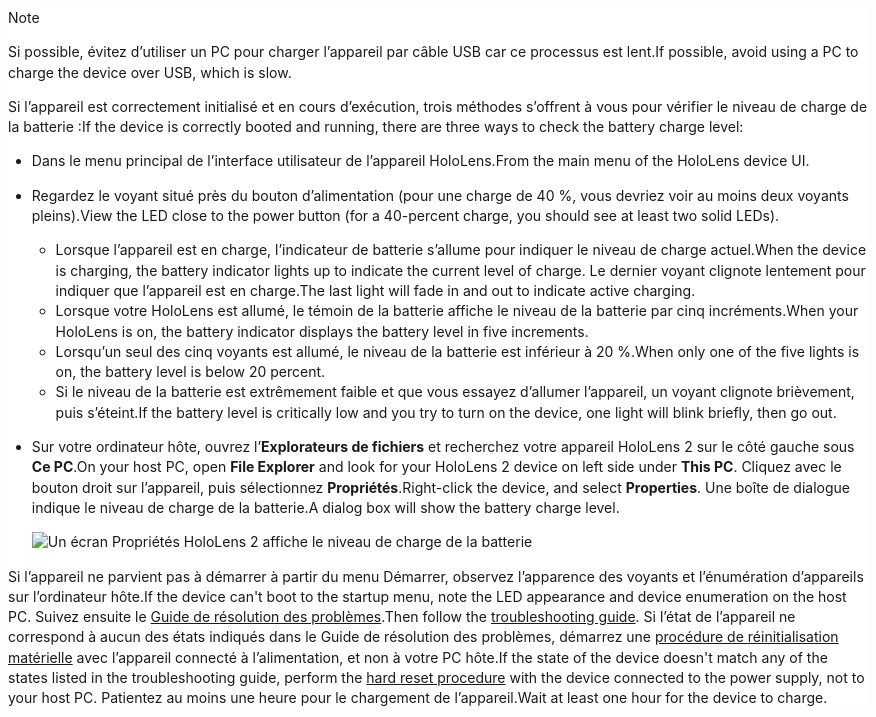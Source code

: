 
> [!NOTE]
> <span data-ttu-id="19a99-111">Si possible, évitez d’utiliser un PC pour charger l’appareil par câble USB car ce processus est lent.</span><span class="sxs-lookup"><span data-stu-id="19a99-111">If possible, avoid using a PC to charge the device over USB, which is slow.</span></span>

<span data-ttu-id="19a99-112">Si l’appareil est correctement initialisé et en cours d’exécution, trois méthodes s’offrent à vous pour vérifier le niveau de charge de la batterie :</span><span class="sxs-lookup"><span data-stu-id="19a99-112">If the device is correctly booted and running, there are three ways to check the battery charge level:</span></span>

- <span data-ttu-id="19a99-113">Dans le menu principal de l’interface utilisateur de l’appareil HoloLens.</span><span class="sxs-lookup"><span data-stu-id="19a99-113">From the main menu of the HoloLens device UI.</span></span>
- <span data-ttu-id="19a99-114">Regardez le voyant situé près du bouton d’alimentation (pour une charge de 40 %, vous devriez voir au moins deux voyants pleins).</span><span class="sxs-lookup"><span data-stu-id="19a99-114">View the LED close to the power button (for a 40-percent charge, you should see at least two solid LEDs).</span></span>
    - <span data-ttu-id="19a99-115">Lorsque l’appareil est en charge, l’indicateur de batterie s’allume pour indiquer le niveau de charge actuel.</span><span class="sxs-lookup"><span data-stu-id="19a99-115">When the device is charging, the battery indicator lights up to indicate the current level of charge.</span></span>  <span data-ttu-id="19a99-116">Le dernier voyant clignote lentement pour indiquer que l’appareil est en charge.</span><span class="sxs-lookup"><span data-stu-id="19a99-116">The last light will fade in and out to indicate active charging.</span></span>
    - <span data-ttu-id="19a99-117">Lorsque votre HoloLens est allumé, le témoin de la batterie affiche le niveau de la batterie par cinq incréments.</span><span class="sxs-lookup"><span data-stu-id="19a99-117">When your HoloLens is on, the battery indicator displays the battery level in five increments.</span></span>
    - <span data-ttu-id="19a99-118">Lorsqu’un seul des cinq voyants est allumé, le niveau de la batterie est inférieur à 20 %.</span><span class="sxs-lookup"><span data-stu-id="19a99-118">When only one of the five lights is on, the battery level is below 20 percent.</span></span>
    - <span data-ttu-id="19a99-119">Si le niveau de la batterie est extrêmement faible et que vous essayez d’allumer l’appareil, un voyant clignote brièvement, puis s’éteint.</span><span class="sxs-lookup"><span data-stu-id="19a99-119">If the battery level is critically low and you try to turn on the device, one light will blink briefly, then go out.</span></span>
- <span data-ttu-id="19a99-120">Sur votre ordinateur hôte, ouvrez l’**Explorateurs de fichiers** et recherchez votre appareil HoloLens 2 sur le côté gauche sous **Ce PC**.</span><span class="sxs-lookup"><span data-stu-id="19a99-120">On your host PC, open **File Explorer** and look for your HoloLens 2 device on left side under **This PC**.</span></span> <span data-ttu-id="19a99-121">Cliquez avec le bouton droit sur l’appareil, puis sélectionnez **Propriétés**.</span><span class="sxs-lookup"><span data-stu-id="19a99-121">Right-click the device, and select **Properties**.</span></span> <span data-ttu-id="19a99-122">Une boîte de dialogue indique le niveau de charge de la batterie.</span><span class="sxs-lookup"><span data-stu-id="19a99-122">A dialog box will show the battery charge level.</span></span>

   ![Un écran Propriétés HoloLens 2 affiche le niveau de charge de la batterie](images/ResetRecovery2.png)

<span data-ttu-id="19a99-124">Si l’appareil ne parvient pas à démarrer à partir du menu Démarrer, observez l’apparence des voyants et l’énumération d’appareils sur l’ordinateur hôte.</span><span class="sxs-lookup"><span data-stu-id="19a99-124">If the device can't boot to the startup menu, note the LED appearance and device enumeration on the host PC.</span></span> <span data-ttu-id="19a99-125">Suivez ensuite le [Guide de résolution des problèmes](hololens-troubleshooting.md).</span><span class="sxs-lookup"><span data-stu-id="19a99-125">Then follow the [troubleshooting guide](hololens-troubleshooting.md).</span></span> <span data-ttu-id="19a99-126">Si l’état de l’appareil ne correspond à aucun des états indiqués dans le Guide de résolution des problèmes, démarrez une [procédure de réinitialisation matérielle](hololens-recovery.md#hard-reset-procedure) avec l’appareil connecté à l’alimentation, et non à votre PC hôte.</span><span class="sxs-lookup"><span data-stu-id="19a99-126">If the state of the device doesn't match any of the states listed in the troubleshooting guide, perform the [hard reset procedure](hololens-recovery.md#hard-reset-procedure) with the device connected to the power supply, not to your host PC.</span></span> <span data-ttu-id="19a99-127">Patientez au moins une heure pour le chargement de l’appareil.</span><span class="sxs-lookup"><span data-stu-id="19a99-127">Wait at least one hour for the device to charge.</span></span>
